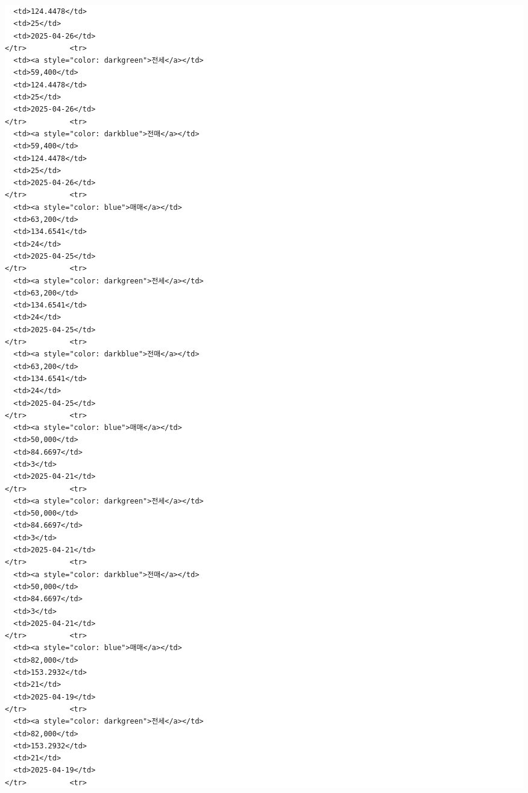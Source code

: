       <td>124.4478</td>
      <td>25</td>
      <td>2025-04-26</td>
    </tr>          <tr>
      <td><a style="color: darkgreen">전세</a></td>
      <td>59,400</td>
      <td>124.4478</td>
      <td>25</td>
      <td>2025-04-26</td>
    </tr>          <tr>
      <td><a style="color: darkblue">전매</a></td>
      <td>59,400</td>
      <td>124.4478</td>
      <td>25</td>
      <td>2025-04-26</td>
    </tr>          <tr>
      <td><a style="color: blue">매매</a></td>
      <td>63,200</td>
      <td>134.6541</td>
      <td>24</td>
      <td>2025-04-25</td>
    </tr>          <tr>
      <td><a style="color: darkgreen">전세</a></td>
      <td>63,200</td>
      <td>134.6541</td>
      <td>24</td>
      <td>2025-04-25</td>
    </tr>          <tr>
      <td><a style="color: darkblue">전매</a></td>
      <td>63,200</td>
      <td>134.6541</td>
      <td>24</td>
      <td>2025-04-25</td>
    </tr>          <tr>
      <td><a style="color: blue">매매</a></td>
      <td>50,000</td>
      <td>84.6697</td>
      <td>3</td>
      <td>2025-04-21</td>
    </tr>          <tr>
      <td><a style="color: darkgreen">전세</a></td>
      <td>50,000</td>
      <td>84.6697</td>
      <td>3</td>
      <td>2025-04-21</td>
    </tr>          <tr>
      <td><a style="color: darkblue">전매</a></td>
      <td>50,000</td>
      <td>84.6697</td>
      <td>3</td>
      <td>2025-04-21</td>
    </tr>          <tr>
      <td><a style="color: blue">매매</a></td>
      <td>82,000</td>
      <td>153.2932</td>
      <td>21</td>
      <td>2025-04-19</td>
    </tr>          <tr>
      <td><a style="color: darkgreen">전세</a></td>
      <td>82,000</td>
      <td>153.2932</td>
      <td>21</td>
      <td>2025-04-19</td>
    </tr>          <tr>